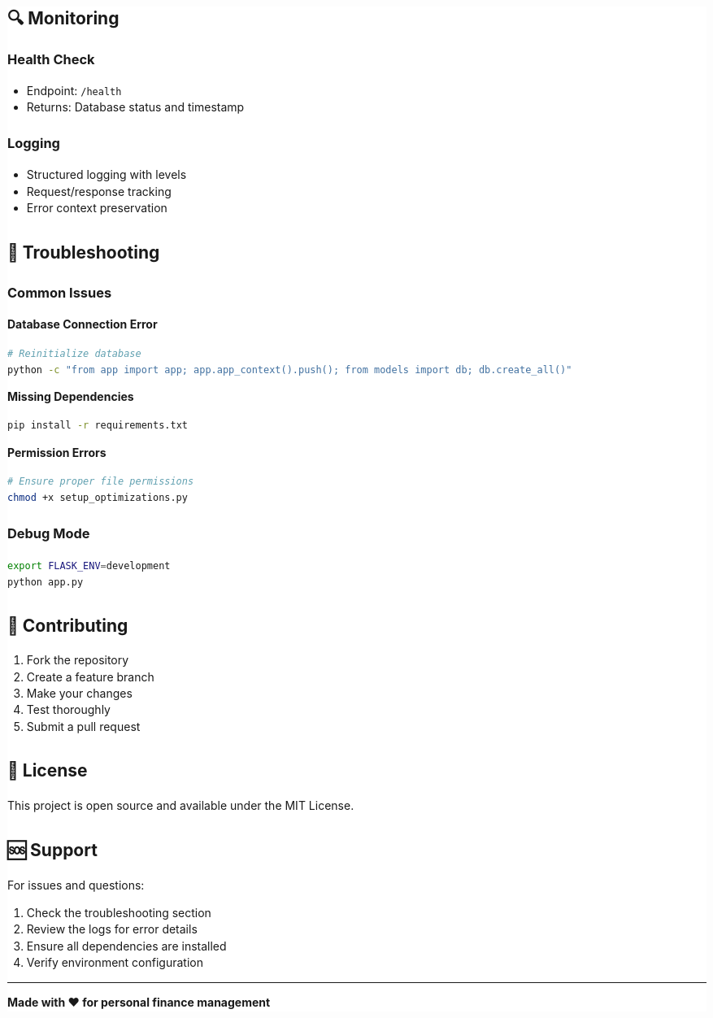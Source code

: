 ## 🔍 Monitoring

### Health Check
- Endpoint: `/health`
- Returns: Database status and timestamp

### Logging
- Structured logging with levels
- Request/response tracking
- Error context preservation

## 🚨 Troubleshooting

### Common Issues

**Database Connection Error**
```bash
# Reinitialize database
python -c "from app import app; app.app_context().push(); from models import db; db.create_all()"
```

**Missing Dependencies**
```bash
pip install -r requirements.txt
```

**Permission Errors**
```bash
# Ensure proper file permissions
chmod +x setup_optimizations.py
```

### Debug Mode
```bash
export FLASK_ENV=development
python app.py
```

## 🤝 Contributing

1. Fork the repository
2. Create a feature branch
3. Make your changes
4. Test thoroughly
5. Submit a pull request

## 📝 License

This project is open source and available under the MIT License.

## 🆘 Support

For issues and questions:
1. Check the troubleshooting section
2. Review the logs for error details
3. Ensure all dependencies are installed
4. Verify environment configuration

---

**Made with ❤️ for personal finance management**